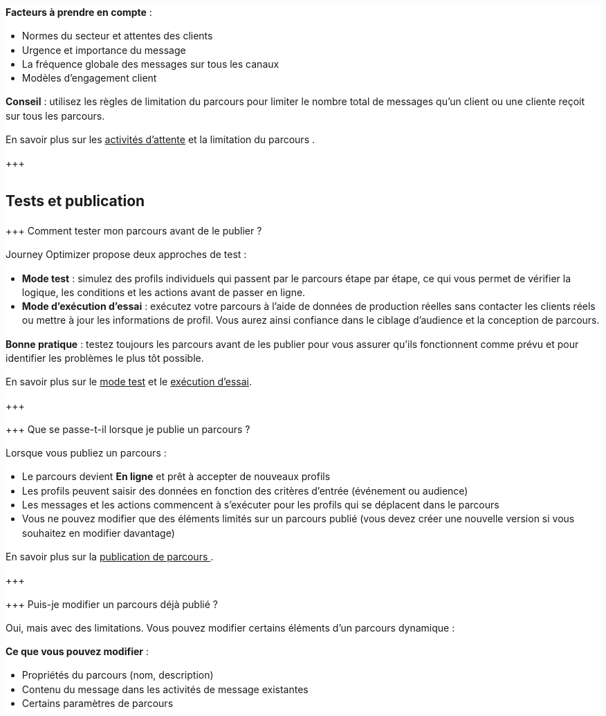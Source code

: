 **Facteurs à prendre en compte** :

* Normes du secteur et attentes des clients
* Urgence et importance du message
* La fréquence globale des messages sur tous les canaux
* Modèles d’engagement client

**Conseil** : utilisez les règles de limitation du parcours pour limiter le nombre total de messages qu’un client ou une cliente reçoit sur tous les parcours.

En savoir plus sur les [activités d’attente](wait-activity.md) et la limitation du parcours [](../conflict-prioritization/journey-capping.md).

+++

## Tests et publication

+++ Comment tester mon parcours avant de le publier ?

Journey Optimizer propose deux approches de test :

* **Mode test** : simulez des profils individuels qui passent par le parcours étape par étape, ce qui vous permet de vérifier la logique, les conditions et les actions avant de passer en ligne.
* **Mode d’exécution d’essai** : exécutez votre parcours à l’aide de données de production réelles sans contacter les clients réels ou mettre à jour les informations de profil. Vous aurez ainsi confiance dans le ciblage d’audience et la conception de parcours.

**Bonne pratique** : testez toujours les parcours avant de les publier pour vous assurer qu’ils fonctionnent comme prévu et pour identifier les problèmes le plus tôt possible.

En savoir plus sur le [mode test](testing-the-journey.md) et le [exécution d’essai](journey-dry-run.md).

+++

+++ Que se passe-t-il lorsque je publie un parcours ?

Lorsque vous publiez un parcours :

* Le parcours devient **En ligne** et prêt à accepter de nouveaux profils
* Les profils peuvent saisir des données en fonction des critères d’entrée (événement ou audience)
* Les messages et les actions commencent à s’exécuter pour les profils qui se déplacent dans le parcours
* Vous ne pouvez modifier que des éléments limités sur un parcours publié (vous devez créer une nouvelle version si vous souhaitez en modifier davantage)

En savoir plus sur la [publication de parcours ](publishing-the-journey.md).

+++

+++ Puis-je modifier un parcours déjà publié ?

Oui, mais avec des limitations. Vous pouvez modifier certains éléments d’un parcours dynamique :

**Ce que vous pouvez modifier** :

* Propriétés du parcours (nom, description)
* Contenu du message dans les activités de message existantes
* Certains paramètres de parcours
